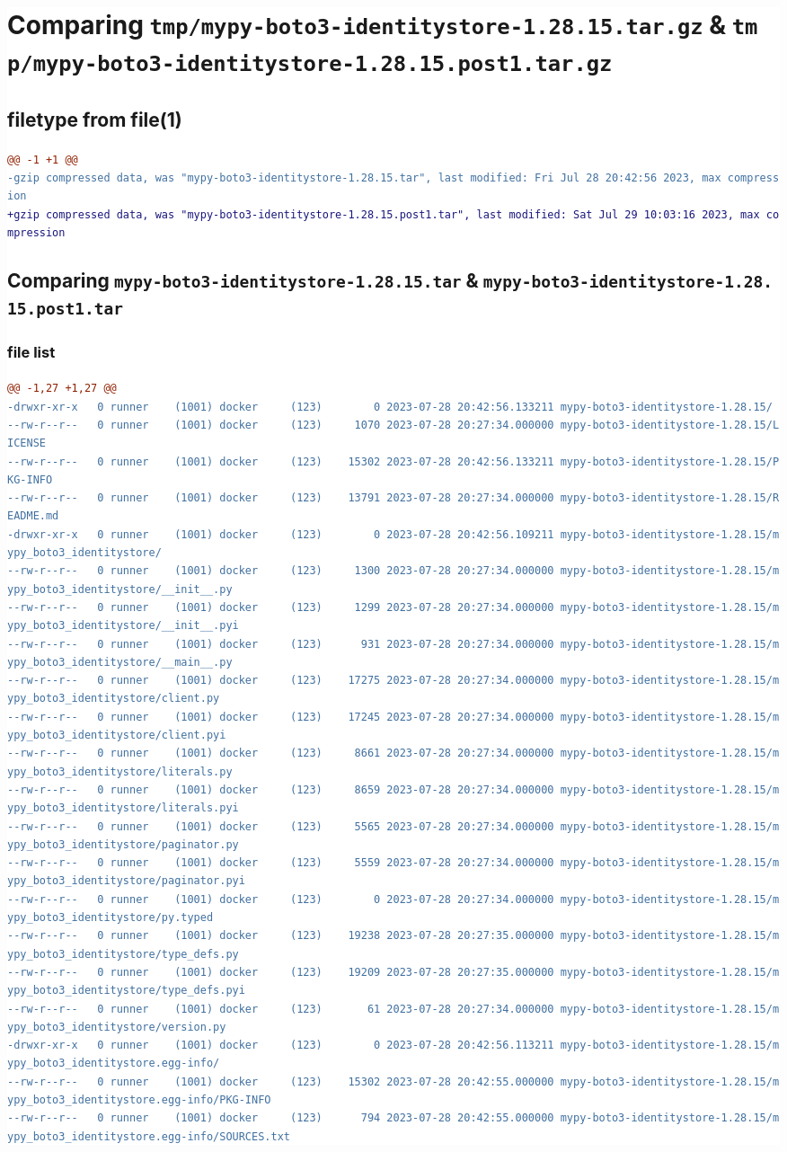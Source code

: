 # Comparing `tmp/mypy-boto3-identitystore-1.28.15.tar.gz` & `tmp/mypy-boto3-identitystore-1.28.15.post1.tar.gz`

## filetype from file(1)

```diff
@@ -1 +1 @@
-gzip compressed data, was "mypy-boto3-identitystore-1.28.15.tar", last modified: Fri Jul 28 20:42:56 2023, max compression
+gzip compressed data, was "mypy-boto3-identitystore-1.28.15.post1.tar", last modified: Sat Jul 29 10:03:16 2023, max compression
```

## Comparing `mypy-boto3-identitystore-1.28.15.tar` & `mypy-boto3-identitystore-1.28.15.post1.tar`

### file list

```diff
@@ -1,27 +1,27 @@
-drwxr-xr-x   0 runner    (1001) docker     (123)        0 2023-07-28 20:42:56.133211 mypy-boto3-identitystore-1.28.15/
--rw-r--r--   0 runner    (1001) docker     (123)     1070 2023-07-28 20:27:34.000000 mypy-boto3-identitystore-1.28.15/LICENSE
--rw-r--r--   0 runner    (1001) docker     (123)    15302 2023-07-28 20:42:56.133211 mypy-boto3-identitystore-1.28.15/PKG-INFO
--rw-r--r--   0 runner    (1001) docker     (123)    13791 2023-07-28 20:27:34.000000 mypy-boto3-identitystore-1.28.15/README.md
-drwxr-xr-x   0 runner    (1001) docker     (123)        0 2023-07-28 20:42:56.109211 mypy-boto3-identitystore-1.28.15/mypy_boto3_identitystore/
--rw-r--r--   0 runner    (1001) docker     (123)     1300 2023-07-28 20:27:34.000000 mypy-boto3-identitystore-1.28.15/mypy_boto3_identitystore/__init__.py
--rw-r--r--   0 runner    (1001) docker     (123)     1299 2023-07-28 20:27:34.000000 mypy-boto3-identitystore-1.28.15/mypy_boto3_identitystore/__init__.pyi
--rw-r--r--   0 runner    (1001) docker     (123)      931 2023-07-28 20:27:34.000000 mypy-boto3-identitystore-1.28.15/mypy_boto3_identitystore/__main__.py
--rw-r--r--   0 runner    (1001) docker     (123)    17275 2023-07-28 20:27:34.000000 mypy-boto3-identitystore-1.28.15/mypy_boto3_identitystore/client.py
--rw-r--r--   0 runner    (1001) docker     (123)    17245 2023-07-28 20:27:34.000000 mypy-boto3-identitystore-1.28.15/mypy_boto3_identitystore/client.pyi
--rw-r--r--   0 runner    (1001) docker     (123)     8661 2023-07-28 20:27:34.000000 mypy-boto3-identitystore-1.28.15/mypy_boto3_identitystore/literals.py
--rw-r--r--   0 runner    (1001) docker     (123)     8659 2023-07-28 20:27:34.000000 mypy-boto3-identitystore-1.28.15/mypy_boto3_identitystore/literals.pyi
--rw-r--r--   0 runner    (1001) docker     (123)     5565 2023-07-28 20:27:34.000000 mypy-boto3-identitystore-1.28.15/mypy_boto3_identitystore/paginator.py
--rw-r--r--   0 runner    (1001) docker     (123)     5559 2023-07-28 20:27:34.000000 mypy-boto3-identitystore-1.28.15/mypy_boto3_identitystore/paginator.pyi
--rw-r--r--   0 runner    (1001) docker     (123)        0 2023-07-28 20:27:34.000000 mypy-boto3-identitystore-1.28.15/mypy_boto3_identitystore/py.typed
--rw-r--r--   0 runner    (1001) docker     (123)    19238 2023-07-28 20:27:35.000000 mypy-boto3-identitystore-1.28.15/mypy_boto3_identitystore/type_defs.py
--rw-r--r--   0 runner    (1001) docker     (123)    19209 2023-07-28 20:27:35.000000 mypy-boto3-identitystore-1.28.15/mypy_boto3_identitystore/type_defs.pyi
--rw-r--r--   0 runner    (1001) docker     (123)       61 2023-07-28 20:27:34.000000 mypy-boto3-identitystore-1.28.15/mypy_boto3_identitystore/version.py
-drwxr-xr-x   0 runner    (1001) docker     (123)        0 2023-07-28 20:42:56.113211 mypy-boto3-identitystore-1.28.15/mypy_boto3_identitystore.egg-info/
--rw-r--r--   0 runner    (1001) docker     (123)    15302 2023-07-28 20:42:55.000000 mypy-boto3-identitystore-1.28.15/mypy_boto3_identitystore.egg-info/PKG-INFO
--rw-r--r--   0 runner    (1001) docker     (123)      794 2023-07-28 20:42:55.000000 mypy-boto3-identitystore-1.28.15/mypy_boto3_identitystore.egg-info/SOURCES.txt
```